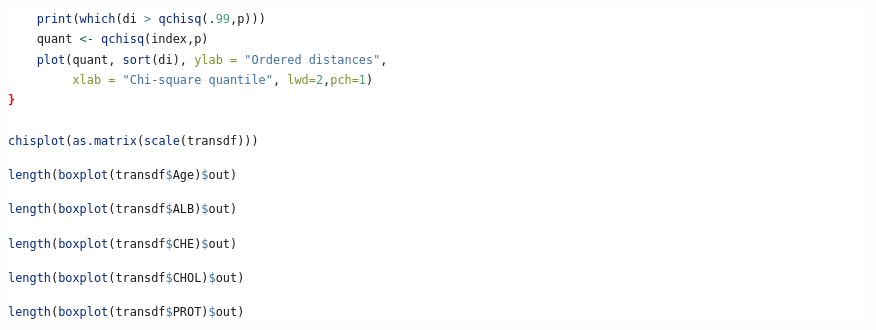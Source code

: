 ``` r
    print(which(di > qchisq(.99,p)))
    quant <- qchisq(index,p)
    plot(quant, sort(di), ylab = "Ordered distances",
         xlab = "Chi-square quantile", lwd=2,pch=1)
}

chisplot(as.matrix(scale(transdf)))
```

``` r
length(boxplot(transdf$Age)$out)
```

``` r
length(boxplot(transdf$ALB)$out)
```

``` r
length(boxplot(transdf$CHE)$out)
```

``` r
length(boxplot(transdf$CHOL)$out)
```

``` r
length(boxplot(transdf$PROT)$out)
```

